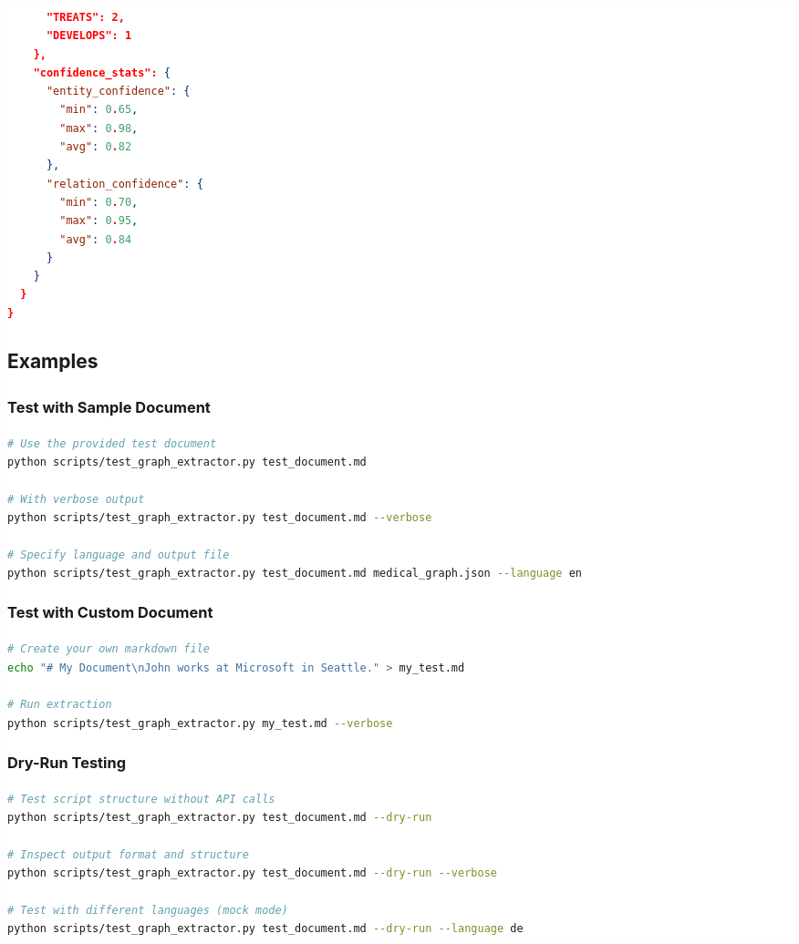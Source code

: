 ```json
      "TREATS": 2,
      "DEVELOPS": 1
    },
    "confidence_stats": {
      "entity_confidence": {
        "min": 0.65,
        "max": 0.98,
        "avg": 0.82
      },
      "relation_confidence": {
        "min": 0.70,
        "max": 0.95,
        "avg": 0.84
      }
    }
  }
}
```

## Examples

### Test with Sample Document
```bash
# Use the provided test document
python scripts/test_graph_extractor.py test_document.md

# With verbose output
python scripts/test_graph_extractor.py test_document.md --verbose

# Specify language and output file
python scripts/test_graph_extractor.py test_document.md medical_graph.json --language en
```

### Test with Custom Document
```bash
# Create your own markdown file
echo "# My Document\nJohn works at Microsoft in Seattle." > my_test.md

# Run extraction
python scripts/test_graph_extractor.py my_test.md --verbose
```

### Dry-Run Testing
```bash
# Test script structure without API calls
python scripts/test_graph_extractor.py test_document.md --dry-run

# Inspect output format and structure
python scripts/test_graph_extractor.py test_document.md --dry-run --verbose

# Test with different languages (mock mode)
python scripts/test_graph_extractor.py test_document.md --dry-run --language de
```
